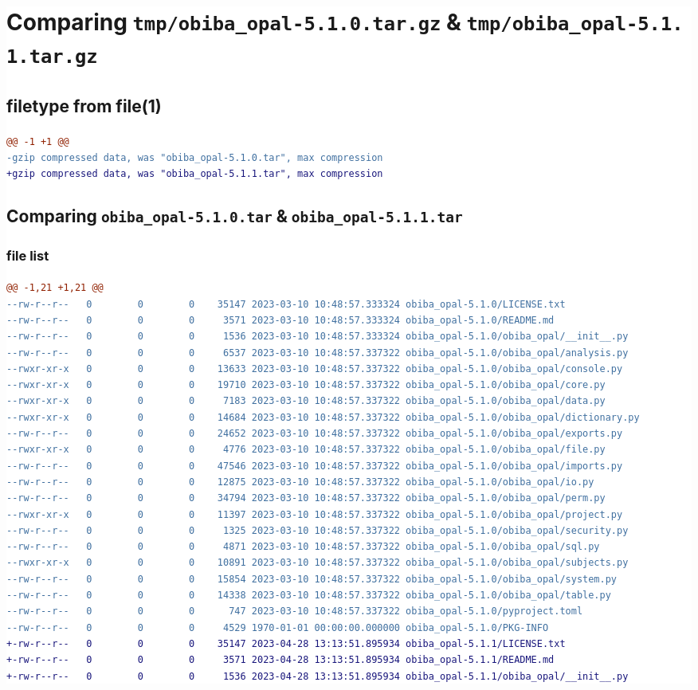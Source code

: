 # Comparing `tmp/obiba_opal-5.1.0.tar.gz` & `tmp/obiba_opal-5.1.1.tar.gz`

## filetype from file(1)

```diff
@@ -1 +1 @@
-gzip compressed data, was "obiba_opal-5.1.0.tar", max compression
+gzip compressed data, was "obiba_opal-5.1.1.tar", max compression
```

## Comparing `obiba_opal-5.1.0.tar` & `obiba_opal-5.1.1.tar`

### file list

```diff
@@ -1,21 +1,21 @@
--rw-r--r--   0        0        0    35147 2023-03-10 10:48:57.333324 obiba_opal-5.1.0/LICENSE.txt
--rw-r--r--   0        0        0     3571 2023-03-10 10:48:57.333324 obiba_opal-5.1.0/README.md
--rw-r--r--   0        0        0     1536 2023-03-10 10:48:57.333324 obiba_opal-5.1.0/obiba_opal/__init__.py
--rw-r--r--   0        0        0     6537 2023-03-10 10:48:57.337322 obiba_opal-5.1.0/obiba_opal/analysis.py
--rwxr-xr-x   0        0        0    13633 2023-03-10 10:48:57.337322 obiba_opal-5.1.0/obiba_opal/console.py
--rwxr-xr-x   0        0        0    19710 2023-03-10 10:48:57.337322 obiba_opal-5.1.0/obiba_opal/core.py
--rwxr-xr-x   0        0        0     7183 2023-03-10 10:48:57.337322 obiba_opal-5.1.0/obiba_opal/data.py
--rwxr-xr-x   0        0        0    14684 2023-03-10 10:48:57.337322 obiba_opal-5.1.0/obiba_opal/dictionary.py
--rw-r--r--   0        0        0    24652 2023-03-10 10:48:57.337322 obiba_opal-5.1.0/obiba_opal/exports.py
--rwxr-xr-x   0        0        0     4776 2023-03-10 10:48:57.337322 obiba_opal-5.1.0/obiba_opal/file.py
--rw-r--r--   0        0        0    47546 2023-03-10 10:48:57.337322 obiba_opal-5.1.0/obiba_opal/imports.py
--rw-r--r--   0        0        0    12875 2023-03-10 10:48:57.337322 obiba_opal-5.1.0/obiba_opal/io.py
--rw-r--r--   0        0        0    34794 2023-03-10 10:48:57.337322 obiba_opal-5.1.0/obiba_opal/perm.py
--rwxr-xr-x   0        0        0    11397 2023-03-10 10:48:57.337322 obiba_opal-5.1.0/obiba_opal/project.py
--rw-r--r--   0        0        0     1325 2023-03-10 10:48:57.337322 obiba_opal-5.1.0/obiba_opal/security.py
--rw-r--r--   0        0        0     4871 2023-03-10 10:48:57.337322 obiba_opal-5.1.0/obiba_opal/sql.py
--rwxr-xr-x   0        0        0    10891 2023-03-10 10:48:57.337322 obiba_opal-5.1.0/obiba_opal/subjects.py
--rw-r--r--   0        0        0    15854 2023-03-10 10:48:57.337322 obiba_opal-5.1.0/obiba_opal/system.py
--rw-r--r--   0        0        0    14338 2023-03-10 10:48:57.337322 obiba_opal-5.1.0/obiba_opal/table.py
--rw-r--r--   0        0        0      747 2023-03-10 10:48:57.337322 obiba_opal-5.1.0/pyproject.toml
--rw-r--r--   0        0        0     4529 1970-01-01 00:00:00.000000 obiba_opal-5.1.0/PKG-INFO
+-rw-r--r--   0        0        0    35147 2023-04-28 13:13:51.895934 obiba_opal-5.1.1/LICENSE.txt
+-rw-r--r--   0        0        0     3571 2023-04-28 13:13:51.895934 obiba_opal-5.1.1/README.md
+-rw-r--r--   0        0        0     1536 2023-04-28 13:13:51.895934 obiba_opal-5.1.1/obiba_opal/__init__.py
```